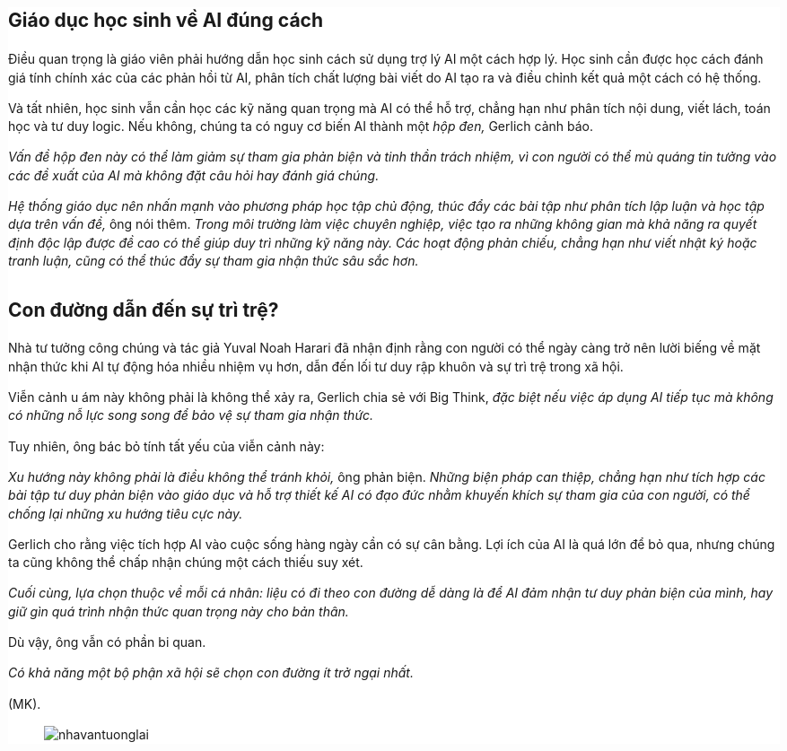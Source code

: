 ## Giáo dục học sinh về AI đúng cách

Điều quan trọng là giáo viên phải hướng dẫn học sinh cách sử dụng trợ lý AI một cách hợp lý. Học sinh cần được học cách đánh giá tính chính xác của các phản hồi từ AI, phân tích chất lượng bài viết do AI tạo ra và điều chỉnh kết quả một cách có hệ thống.

Và tất nhiên, học sinh vẫn cần học các kỹ năng quan trọng mà AI có thể hỗ trợ, chẳng hạn như phân tích nội dung, viết lách, toán học và tư duy logic. Nếu không, chúng ta có nguy cơ biến AI thành một _hộp đen,_ Gerlich cảnh báo.

_Vấn đề _hộp đen_ này có thể làm giảm sự tham gia phản biện và tinh thần trách nhiệm, vì con người có thể mù quáng tin tưởng vào các đề xuất của AI mà không đặt câu hỏi hay đánh giá chúng._

_Hệ thống giáo dục nên nhấn mạnh vào phương pháp học tập chủ động, thúc đẩy các bài tập như phân tích lập luận và học tập dựa trên vấn đề,_ ông nói thêm. _Trong môi trường làm việc chuyên nghiệp, việc tạo ra những không gian mà khả năng ra quyết định độc lập được đề cao có thể giúp duy trì những kỹ năng này. Các hoạt động phản chiếu, chẳng hạn như viết nhật ký hoặc tranh luận, cũng có thể thúc đẩy sự tham gia nhận thức sâu sắc hơn._

## Con đường dẫn đến sự trì trệ?

Nhà tư tưởng công chúng và tác giả Yuval Noah Harari đã nhận định rằng con người có thể ngày càng trở nên lười biếng về mặt nhận thức khi AI tự động hóa nhiều nhiệm vụ hơn, dẫn đến lối tư duy rập khuôn và sự trì trệ trong xã hội.

Viễn cảnh u ám này không phải là không thể xảy ra, Gerlich chia sẻ với Big Think, _đặc biệt nếu việc áp dụng AI tiếp tục mà không có những nỗ lực song song để bảo vệ sự tham gia nhận thức._

Tuy nhiên, ông bác bỏ tính tất yếu của viễn cảnh này:

_Xu hướng này không phải là điều không thể tránh khỏi,_ ông phản biện. _Những biện pháp can thiệp, chẳng hạn như tích hợp các bài tập tư duy phản biện vào giáo dục và hỗ trợ thiết kế AI có đạo đức nhằm khuyến khích sự tham gia của con người, có thể chống lại những xu hướng tiêu cực này._

Gerlich cho rằng việc tích hợp AI vào cuộc sống hàng ngày cần có sự cân bằng. Lợi ích của AI là quá lớn để bỏ qua, nhưng chúng ta cũng không thể chấp nhận chúng một cách thiếu suy xét.

_Cuối cùng, lựa chọn thuộc về mỗi cá nhân: liệu có đi theo con đường dễ dàng là để AI đảm nhận tư duy phản biện của mình, hay giữ gìn quá trình nhận thức quan trọng này cho bản thân._

Dù vậy, ông vẫn có phần bi quan.

_Có khả năng một bộ phận xã hội sẽ chọn con đường ít trở ngại nhất._

(MK).

<figure><img src="https://banmaixanh.org/image/cover/001-523.jpg" alt="nhavantuonglai" title="nhavantuonglai" height=100% width=100%><figcaption><p></p></figcaption></figure>